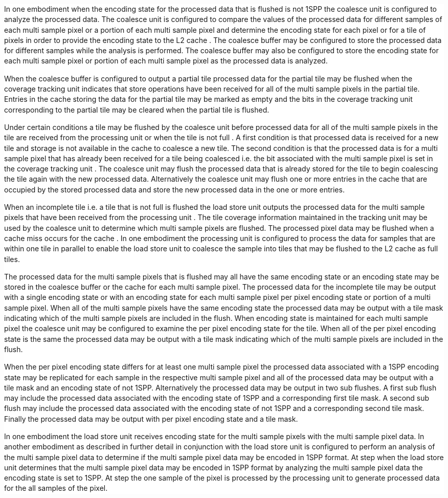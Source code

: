 In one embodiment when the encoding state for the processed data that is flushed is not 1SPP the coalesce unit is configured to analyze the processed data. The coalesce unit is configured to compare the values of the processed data for different samples of each multi sample pixel or a portion of each multi sample pixel and determine the encoding state for each pixel or for a tile of pixels in order to provide the encoding state to the L2 cache . The coalesce buffer may be configured to store the processed data for different samples while the analysis is performed. The coalesce buffer may also be configured to store the encoding state for each multi sample pixel or portion of each multi sample pixel as the processed data is analyzed.

When the coalesce buffer is configured to output a partial tile processed data for the partial tile may be flushed when the coverage tracking unit indicates that store operations have been received for all of the multi sample pixels in the partial tile. Entries in the cache storing the data for the partial tile may be marked as empty and the bits in the coverage tracking unit corresponding to the partial tile may be cleared when the partial tile is flushed.

Under certain conditions a tile may be flushed by the coalesce unit before processed data for all of the multi sample pixels in the tile are received from the processing unit or when the tile is not full . A first condition is that processed data is received for a new tile and storage is not available in the cache to coalesce a new tile. The second condition is that the processed data is for a multi sample pixel that has already been received for a tile being coalesced i.e. the bit associated with the multi sample pixel is set in the coverage tracking unit . The coalesce unit may flush the processed data that is already stored for the tile to begin coalescing the tile again with the new processed data. Alternatively the coalesce unit may flush one or more entries in the cache that are occupied by the stored processed data and store the new processed data in the one or more entries.

When an incomplete tile i.e. a tile that is not full is flushed the load store unit outputs the processed data for the multi sample pixels that have been received from the processing unit . The tile coverage information maintained in the tracking unit may be used by the coalesce unit to determine which multi sample pixels are flushed. The processed pixel data may be flushed when a cache miss occurs for the cache . In one embodiment the processing unit is configured to process the data for samples that are within one tile in parallel to enable the load store unit to coalesce the sample into tiles that may be flushed to the L2 cache as full tiles.

The processed data for the multi sample pixels that is flushed may all have the same encoding state or an encoding state may be stored in the coalesce buffer or the cache for each multi sample pixel. The processed data for the incomplete tile may be output with a single encoding state or with an encoding state for each multi sample pixel per pixel encoding state or portion of a multi sample pixel. When all of the multi sample pixels have the same encoding state the processed data may be output with a tile mask indicating which of the multi sample pixels are included in the flush. When encoding state is maintained for each multi sample pixel the coalesce unit may be configured to examine the per pixel encoding state for the tile. When all of the per pixel encoding state is the same the processed data may be output with a tile mask indicating which of the multi sample pixels are included in the flush.

When the per pixel encoding state differs for at least one multi sample pixel the processed data associated with a 1SPP encoding state may be replicated for each sample in the respective multi sample pixel and all of the processed data may be output with a tile mask and an encoding state of not 1SPP. Alternatively the processed data may be output in two sub flushes. A first sub flush may include the processed data associated with the encoding state of 1SPP and a corresponding first tile mask. A second sub flush may include the processed data associated with the encoding state of not 1SPP and a corresponding second tile mask. Finally the processed data may be output with per pixel encoding state and a tile mask.

In one embodiment the load store unit receives encoding state for the multi sample pixels with the multi sample pixel data. In another embodiment as described in further detail in conjunction with the load store unit is configured to perform an analysis of the multi sample pixel data to determine if the multi sample pixel data may be encoded in 1SPP format. At step when the load store unit determines that the multi sample pixel data may be encoded in 1SPP format by analyzing the multi sample pixel data the encoding state is set to 1SPP. At step the one sample of the pixel is processed by the processing unit to generate processed data for the all samples of the pixel.

